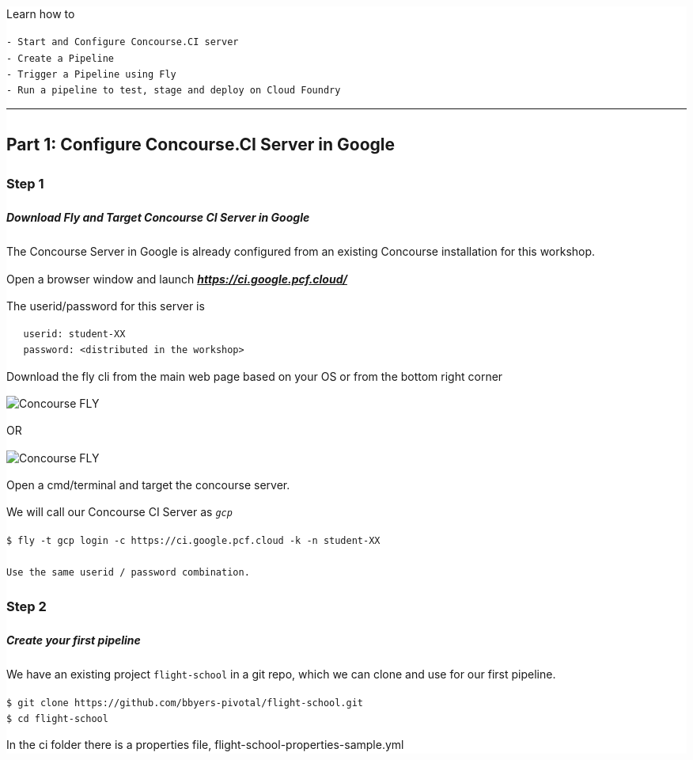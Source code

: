 
Learn how to

    - Start and Configure Concourse.CI server
    - Create a Pipeline
    - Trigger a Pipeline using Fly
    - Run a pipeline to test, stage and deploy on Cloud Foundry


***

## Part 1: Configure Concourse.CI Server in Google

### Step 1
##### Download Fly and Target Concourse CI Server in Google

The Concourse Server in Google is already configured from an existing Concourse installation for this workshop.

   Open a browser window and launch ***https://ci.google.pcf.cloud/***

   The userid/password for this server is
   ```
      userid: student-XX
      password: <distributed in the workshop>
   ```

   Download the fly cli from the main web page based on your OS or from the bottom right corner

   <img src="/images/concourse-4.png" alt="Concourse FLY" style="width: 100%;"/>

  OR

   <img src="/images/concourse-9.png" alt="Concourse FLY" style="width: 100%;"/>

Open a cmd/terminal and target the concourse server.

We will call our Concourse CI Server as *```gcp```*

    $ fly -t gcp login -c https://ci.google.pcf.cloud -k -n student-XX

    Use the same userid / password combination.

### Step 2
##### Create your first pipeline

We have an existing project `flight-school` in a git repo, which we can clone and use for our first pipeline.

````
$ git clone https://github.com/bbyers-pivotal/flight-school.git
$ cd flight-school

````

In the ci folder there is a properties file, flight-school-properties-sample.yml

